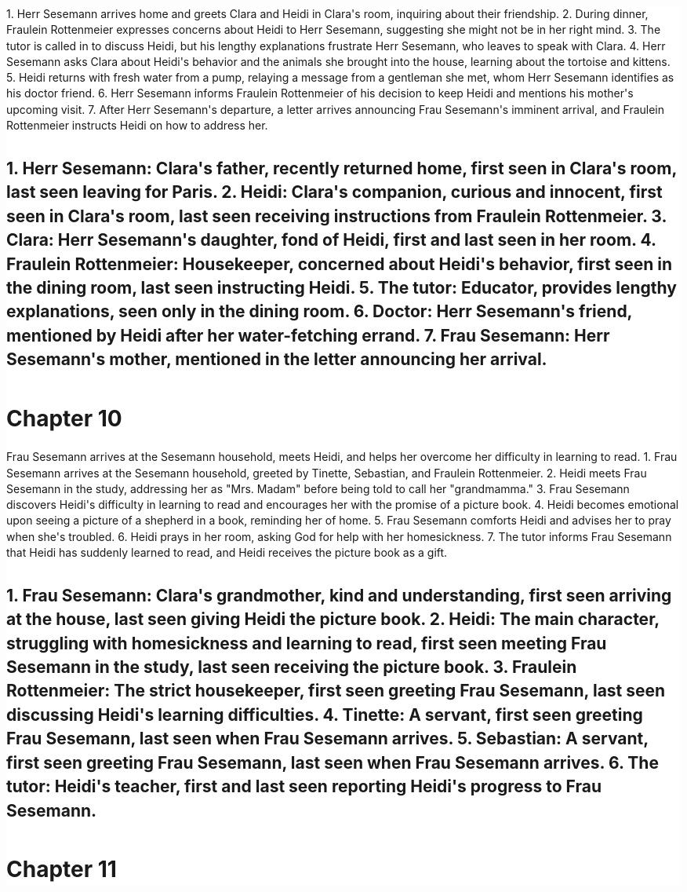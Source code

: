 <events>
1. Herr Sesemann arrives home and greets Clara and Heidi in Clara's room, inquiring about their friendship.
2. During dinner, Fraulein Rottenmeier expresses concerns about Heidi to Herr Sesemann, suggesting she might not be in her right mind.
3. The tutor is called in to discuss Heidi, but his lengthy explanations frustrate Herr Sesemann, who leaves to speak with Clara.
4. Herr Sesemann asks Clara about Heidi's behavior and the animals she brought into the house, learning about the tortoise and kittens.
5. Heidi returns with fresh water from a pump, relaying a message from a gentleman she met, whom Herr Sesemann identifies as his doctor friend.
6. Herr Sesemann informs Fraulein Rottenmeier of his decision to keep Heidi and mentions his mother's upcoming visit.
7. After Herr Sesemann's departure, a letter arrives announcing Frau Sesemann's imminent arrival, and Fraulein Rottenmeier instructs Heidi on how to address her.
</events>

<characters>1. Herr Sesemann: Clara's father, recently returned home, first seen in Clara's room, last seen leaving for Paris.
2. Heidi: Clara's companion, curious and innocent, first seen in Clara's room, last seen receiving instructions from Fraulein Rottenmeier.
3. Clara: Herr Sesemann's daughter, fond of Heidi, first and last seen in her room.
4. Fraulein Rottenmeier: Housekeeper, concerned about Heidi's behavior, first seen in the dining room, last seen instructing Heidi.
5. The tutor: Educator, provides lengthy explanations, seen only in the dining room.
6. Doctor: Herr Sesemann's friend, mentioned by Heidi after her water-fetching errand.
7. Frau Sesemann: Herr Sesemann's mother, mentioned in the letter announcing her arrival.</characters>
----------------
# Chapter 10
<synopsis>
Frau Sesemann arrives at the Sesemann household, meets Heidi, and helps her overcome her difficulty in learning to read.
</synopsis>

<events>
1. Frau Sesemann arrives at the Sesemann household, greeted by Tinette, Sebastian, and Fraulein Rottenmeier.
2. Heidi meets Frau Sesemann in the study, addressing her as "Mrs. Madam" before being told to call her "grandmamma."
3. Frau Sesemann discovers Heidi's difficulty in learning to read and encourages her with the promise of a picture book.
4. Heidi becomes emotional upon seeing a picture of a shepherd in a book, reminding her of home.
5. Frau Sesemann comforts Heidi and advises her to pray when she's troubled.
6. Heidi prays in her room, asking God for help with her homesickness.
7. The tutor informs Frau Sesemann that Heidi has suddenly learned to read, and Heidi receives the picture book as a gift.
</events>

<characters>1. Frau Sesemann: Clara's grandmother, kind and understanding, first seen arriving at the house, last seen giving Heidi the picture book.
2. Heidi: The main character, struggling with homesickness and learning to read, first seen meeting Frau Sesemann in the study, last seen receiving the picture book.
3. Fraulein Rottenmeier: The strict housekeeper, first seen greeting Frau Sesemann, last seen discussing Heidi's learning difficulties.
4. Tinette: A servant, first seen greeting Frau Sesemann, last seen when Frau Sesemann arrives.
5. Sebastian: A servant, first seen greeting Frau Sesemann, last seen when Frau Sesemann arrives.
6. The tutor: Heidi's teacher, first and last seen reporting Heidi's progress to Frau Sesemann.</characters>
----------------
# Chapter 11